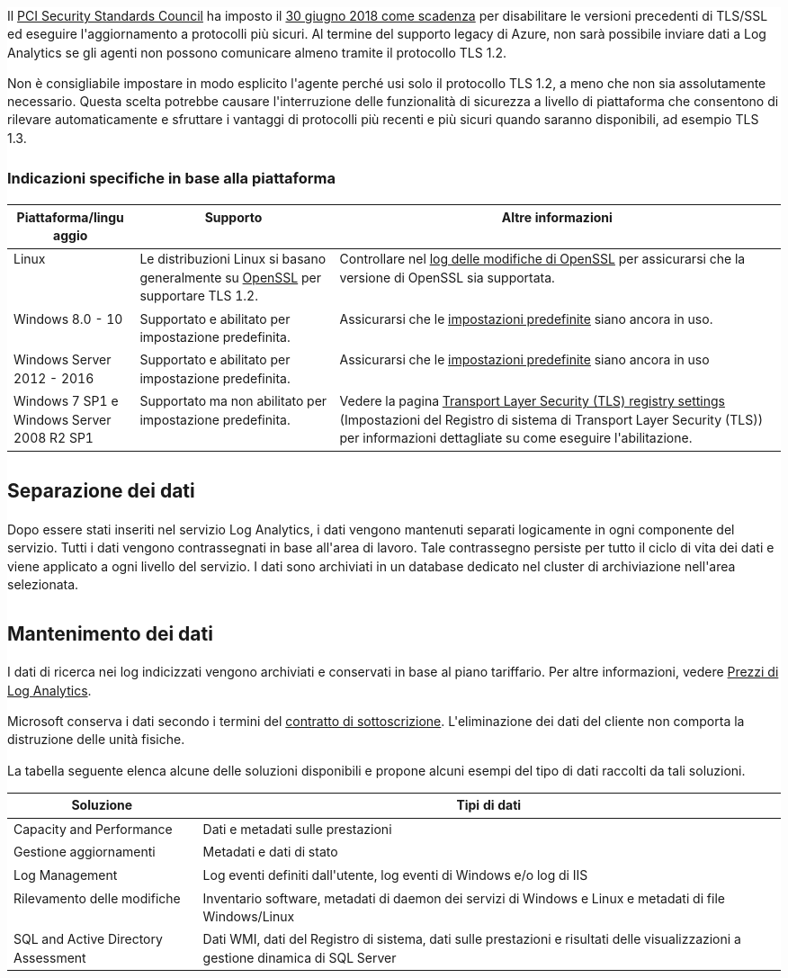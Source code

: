 Il [PCI Security Standards Council](https://www.pcisecuritystandards.org/) ha imposto il [30 giugno 2018 come scadenza](https://www.pcisecuritystandards.org/pdfs/PCI_SSC_Migrating_from_SSL_and_Early_TLS_Resource_Guide.pdf) per disabilitare le versioni precedenti di TLS/SSL ed eseguire l'aggiornamento a protocolli più sicuri. Al termine del supporto legacy di Azure, non sarà possibile inviare dati a Log Analytics se gli agenti non possono comunicare almeno tramite il protocollo TLS 1.2. 

Non è consigliabile impostare in modo esplicito l'agente perché usi solo il protocollo TLS 1.2, a meno che non sia assolutamente necessario. Questa scelta potrebbe causare l'interruzione delle funzionalità di sicurezza a livello di piattaforma che consentono di rilevare automaticamente e sfruttare i vantaggi di protocolli più recenti e più sicuri quando saranno disponibili, ad esempio TLS 1.3. 

### <a name="platform-specific-guidance"></a>Indicazioni specifiche in base alla piattaforma

|Piattaforma/linguaggio | Supporto | Altre informazioni |
| --- | --- | --- |
|Linux | Le distribuzioni Linux si basano generalmente su [OpenSSL](https://www.openssl.org) per supportare TLS 1.2.  | Controllare nel [log delle modifiche di OpenSSL](https://www.openssl.org/news/changelog.html) per assicurarsi che la versione di OpenSSL sia supportata.|
| Windows 8.0 - 10 | Supportato e abilitato per impostazione predefinita. | Assicurarsi che le [impostazioni predefinite](https://docs.microsoft.com/windows-server/security/tls/tls-registry-settings) siano ancora in uso.  |
| Windows Server 2012 - 2016 | Supportato e abilitato per impostazione predefinita. | Assicurarsi che le [impostazioni predefinite](https://docs.microsoft.com/windows-server/security/tls/tls-registry-settings) siano ancora in uso |
| Windows 7 SP1 e Windows Server 2008 R2 SP1 | Supportato ma non abilitato per impostazione predefinita. | Vedere la pagina [Transport Layer Security (TLS) registry settings](https://docs.microsoft.com/windows-server/security/tls/tls-registry-settings) (Impostazioni del Registro di sistema di Transport Layer Security (TLS)) per informazioni dettagliate su come eseguire l'abilitazione.  |

## <a name="data-segregation"></a>Separazione dei dati
Dopo essere stati inseriti nel servizio Log Analytics, i dati vengono mantenuti separati logicamente in ogni componente del servizio. Tutti i dati vengono contrassegnati in base all'area di lavoro. Tale contrassegno persiste per tutto il ciclo di vita dei dati e viene applicato a ogni livello del servizio. I dati sono archiviati in un database dedicato nel cluster di archiviazione nell'area selezionata.

## <a name="data-retention"></a>Mantenimento dei dati
I dati di ricerca nei log indicizzati vengono archiviati e conservati in base al piano tariffario. Per altre informazioni, vedere [Prezzi di Log Analytics](https://azure.microsoft.com/pricing/details/log-analytics/).

Microsoft conserva i dati secondo i termini del [contratto di sottoscrizione](https://azure.microsoft.com/support/legal/subscription-agreement/).  L'eliminazione dei dati del cliente non comporta la distruzione delle unità fisiche.  

La tabella seguente elenca alcune delle soluzioni disponibili e propone alcuni esempi del tipo di dati raccolti da tali soluzioni.

| **Soluzione** | **Tipi di dati** |
| --- | --- |
| Capacity and Performance |Dati e metadati sulle prestazioni |
| Gestione aggiornamenti |Metadati e dati di stato |
| Log Management |Log eventi definiti dall'utente, log eventi di Windows e/o log di IIS |
| Rilevamento delle modifiche |Inventario software, metadati di daemon dei servizi di Windows e Linux e metadati di file Windows/Linux |
| SQL and Active Directory Assessment |Dati WMI, dati del Registro di sistema, dati sulle prestazioni e risultati delle visualizzazioni a gestione dinamica di SQL Server |
